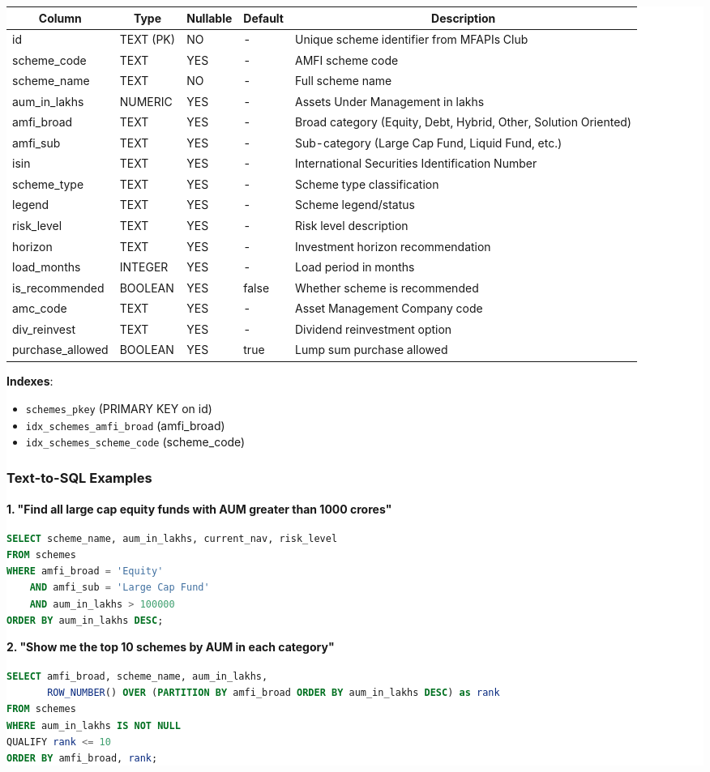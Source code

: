 | Column | Type | Nullable | Default | Description |
|--------|------|----------|---------|-------------|
| id | TEXT (PK) | NO | - | Unique scheme identifier from MFAPIs Club |
| scheme_code | TEXT | YES | - | AMFI scheme code |
| scheme_name | TEXT | NO | - | Full scheme name |
| aum_in_lakhs | NUMERIC | YES | - | Assets Under Management in lakhs |
| amfi_broad | TEXT | YES | - | Broad category (Equity, Debt, Hybrid, Other, Solution Oriented) |
| amfi_sub | TEXT | YES | - | Sub-category (Large Cap Fund, Liquid Fund, etc.) |
| isin | TEXT | YES | - | International Securities Identification Number |
| scheme_type | TEXT | YES | - | Scheme type classification |
| legend | TEXT | YES | - | Scheme legend/status |
| risk_level | TEXT | YES | - | Risk level description |
| horizon | TEXT | YES | - | Investment horizon recommendation |
| load_months | INTEGER | YES | - | Load period in months |
| is_recommended | BOOLEAN | YES | false | Whether scheme is recommended |
| amc_code | TEXT | YES | - | Asset Management Company code |
| div_reinvest | TEXT | YES | - | Dividend reinvestment option |
| purchase_allowed | BOOLEAN | YES | true | Lump sum purchase allowed |

**Indexes**:
- `schemes_pkey` (PRIMARY KEY on id)
- `idx_schemes_amfi_broad` (amfi_broad)
- `idx_schemes_scheme_code` (scheme_code)

### Text-to-SQL Examples

**1. "Find all large cap equity funds with AUM greater than 1000 crores"**
```sql
SELECT scheme_name, aum_in_lakhs, current_nav, risk_level
FROM schemes 
WHERE amfi_broad = 'Equity' 
    AND amfi_sub = 'Large Cap Fund'
    AND aum_in_lakhs > 100000
ORDER BY aum_in_lakhs DESC;
```

**2. "Show me the top 10 schemes by AUM in each category"**
```sql
SELECT amfi_broad, scheme_name, aum_in_lakhs,
       ROW_NUMBER() OVER (PARTITION BY amfi_broad ORDER BY aum_in_lakhs DESC) as rank
FROM schemes
WHERE aum_in_lakhs IS NOT NULL
QUALIFY rank <= 10
ORDER BY amfi_broad, rank;
```
